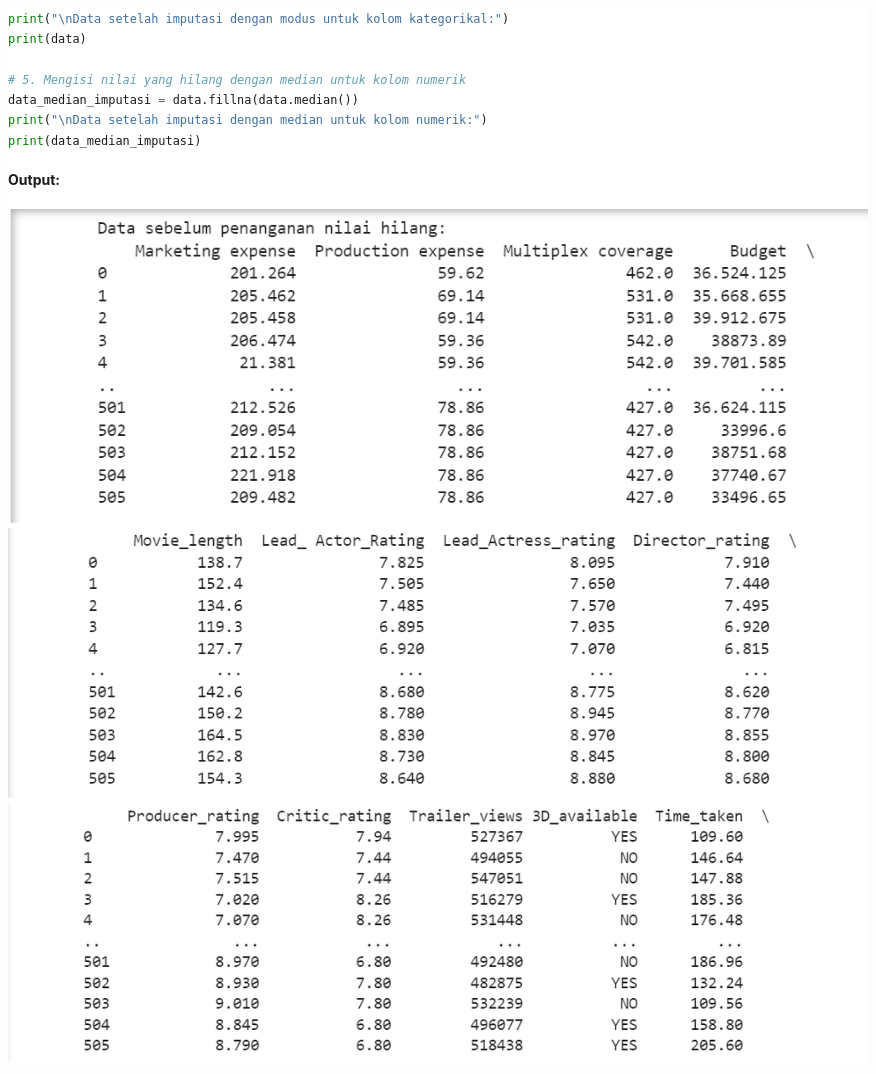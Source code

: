 ```python
print("\nData setelah imputasi dengan modus untuk kolom kategorikal:")
print(data)

# 5. Mengisi nilai yang hilang dengan median untuk kolom numerik
data_median_imputasi = data.fillna(data.median())
print("\nData setelah imputasi dengan median untuk kolom numerik:")
print(data_median_imputasi)
```
#### Output:

![image](https://github.com/yokaroo/IPSD-Asisgment-2/blob/main/Modul%202/ss%20output/Screenshot%202024-10-09%20011858.png)
![image](https://github.com/yokaroo/IPSD-Asisgment-2/blob/main/Modul%202/ss%20output/Screenshot%202024-10-09%20011910.png)
![image](https://github.com/yokaroo/IPSD-Asisgment-2/blob/main/Modul%202/ss%20output/Screenshot%202024-10-09%20011921.png)